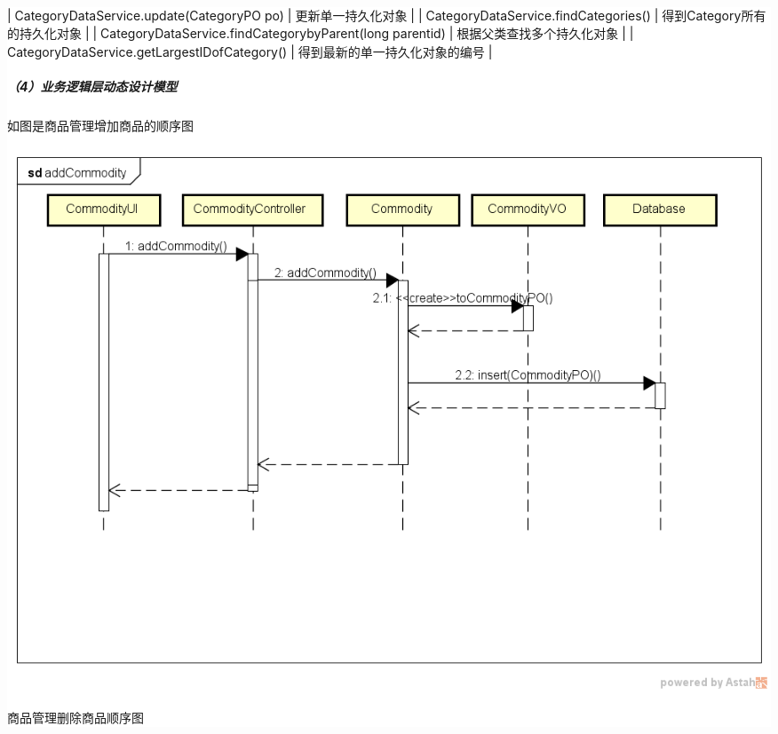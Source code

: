 | CategoryDataService.update(CategoryPO po) | 更新单一持久化对象           |
| CategoryDataService.findCategories()     | 得到Category所有的持久化对象  |
| CategoryDataService.findCategorybyParent(long parentid) | 根据父类查找多个持久化对象       |
| CategoryDataService.getLargestIDofCategory() | 得到最新的单一持久化对象的编号     |

##### （4）业务逻辑层动态设计模型

如图是商品管理增加商品的顺序图

![](商品管理增加商品顺序图.png)

商品管理删除商品顺序图
